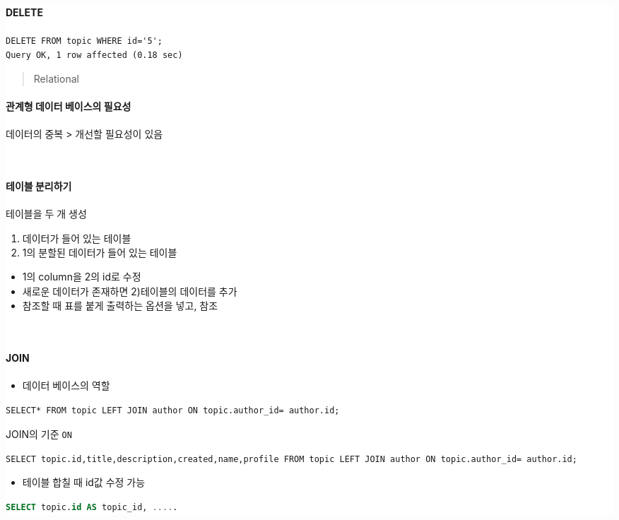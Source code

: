    

#### DELETE

```
DELETE FROM topic WHERE id='5';
Query OK, 1 row affected (0.18 sec)
```

   

> Relational

#### 관계형 데이터 베이스의 필요성

데이터의 중복 > 개선할 필요성이 있음





​    

#### 테이블 분리하기

테이블을 두 개 생성

1. 데이터가 들어 있는 테이블
2. 1의 분할된 데이터가 들어 있는 테이블

+ 1의 column을 2의 id로 수정
+ 새로운 데이터가 존재하면 2)테이블의 데이터를 추가
+ 참조할 때 표를 붙게 출력하는 옵션을 넣고, 참조

​    

#### JOIN

+ 데이터 베이스의 역할



```
SELECT* FROM topic LEFT JOIN author ON topic.author_id= author.id;
```

JOIN의 기준 `ON`



```
SELECT topic.id,title,description,created,name,profile FROM topic LEFT JOIN author ON topic.author_id= author.id;
```



+ 테이블 합칠 때 id값 수정 가능

```sql
SELECT topic.id AS topic_id, .....
```



   
